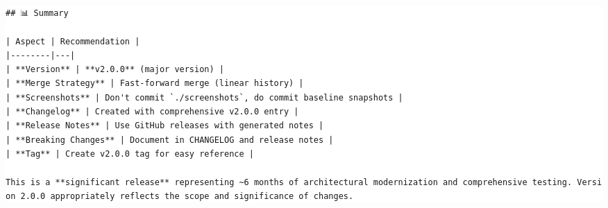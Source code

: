 ```
## 📊 Summary

| Aspect | Recommendation |
|--------|---|
| **Version** | **v2.0.0** (major version) |
| **Merge Strategy** | Fast-forward merge (linear history) |
| **Screenshots** | Don't commit `./screenshots`, do commit baseline snapshots |
| **Changelog** | Created with comprehensive v2.0.0 entry |
| **Release Notes** | Use GitHub releases with generated notes |
| **Breaking Changes** | Document in CHANGELOG and release notes |
| **Tag** | Create v2.0.0 tag for easy reference |

This is a **significant release** representing ~6 months of architectural modernization and comprehensive testing. Version 2.0.0 appropriately reflects the scope and significance of changes.
